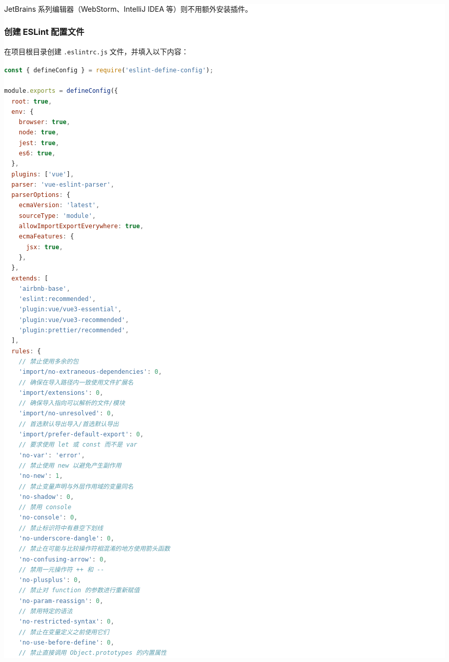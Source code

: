 JetBrains 系列编辑器（WebStorm、IntelliJ IDEA 等）则不用额外安装插件。

### 创建 ESLint 配置文件

在项目根目录创建 `.eslintrc.js` 文件，并填入以下内容：

```js
const { defineConfig } = require('eslint-define-config');

module.exports = defineConfig({
  root: true,
  env: {
    browser: true,
    node: true,
    jest: true,
    es6: true,
  },
  plugins: ['vue'],
  parser: 'vue-eslint-parser',
  parserOptions: {
    ecmaVersion: 'latest',
    sourceType: 'module',
    allowImportExportEverywhere: true,
    ecmaFeatures: {
      jsx: true,
    },
  },
  extends: [
    'airbnb-base',
    'eslint:recommended',
    'plugin:vue/vue3-essential',
    'plugin:vue/vue3-recommended',
    'plugin:prettier/recommended',
  ],
  rules: {
    // 禁止使用多余的包
    'import/no-extraneous-dependencies': 0,
    // 确保在导入路径内一致使用文件扩展名
    'import/extensions': 0,
    // 确保导入指向可以解析的文件/模块
    'import/no-unresolved': 0,
    // 首选默认导出导入/首选默认导出
    'import/prefer-default-export': 0,
    // 要求使用 let 或 const 而不是 var
    'no-var': 'error',
    // 禁止使用 new 以避免产生副作用
    'no-new': 1,
    // 禁止变量声明与外层作用域的变量同名
    'no-shadow': 0,
    // 禁用 console
    'no-console': 0,
    // 禁止标识符中有悬空下划线
    'no-underscore-dangle': 0,
    // 禁止在可能与比较操作符相混淆的地方使用箭头函数
    'no-confusing-arrow': 0,
    // 禁用一元操作符 ++ 和 --
    'no-plusplus': 0,
    // 禁止对 function 的参数进行重新赋值
    'no-param-reassign': 0,
    // 禁用特定的语法
    'no-restricted-syntax': 0,
    // 禁止在变量定义之前使用它们
    'no-use-before-define': 0,
    // 禁止直接调用 Object.prototypes 的内置属性
```